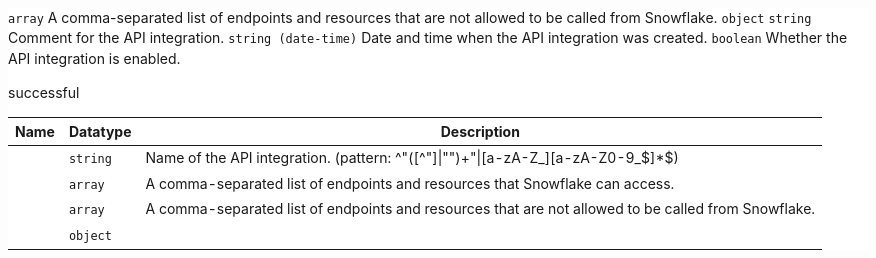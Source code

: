 </tr>
<tr>
    <td><CopyableCode code="api_blocked_prefixes" /></td>
    <td><code>array</code></td>
    <td>A comma-separated list of endpoints and resources that are not allowed to be called from Snowflake.</td>
</tr>
<tr>
    <td><CopyableCode code="api_hook" /></td>
    <td><code>object</code></td>
    <td></td>
</tr>
<tr>
    <td><CopyableCode code="comment" /></td>
    <td><code>string</code></td>
    <td>Comment for the API integration.</td>
</tr>
<tr>
    <td><CopyableCode code="created_on" /></td>
    <td><code>string (date-time)</code></td>
    <td>Date and time when the API integration was created.</td>
</tr>
<tr>
    <td><CopyableCode code="enabled" /></td>
    <td><code>boolean</code></td>
    <td>Whether the API integration is enabled.</td>
</tr>
</tbody>
</table>
</TabItem>
<TabItem value="fetch_api_integration">

successful

<table>
<thead>
    <tr>
    <th>Name</th>
    <th>Datatype</th>
    <th>Description</th>
    </tr>
</thead>
<tbody>
<tr>
    <td><CopyableCode code="name" /></td>
    <td><code>string</code></td>
    <td>Name of the API integration. (pattern: ^"([^"]|"")+"|[a-zA-Z_][a-zA-Z0-9_$]*$)</td>
</tr>
<tr>
    <td><CopyableCode code="api_allowed_prefixes" /></td>
    <td><code>array</code></td>
    <td>A comma-separated list of endpoints and resources that Snowflake can access.</td>
</tr>
<tr>
    <td><CopyableCode code="api_blocked_prefixes" /></td>
    <td><code>array</code></td>
    <td>A comma-separated list of endpoints and resources that are not allowed to be called from Snowflake.</td>
</tr>
<tr>
    <td><CopyableCode code="api_hook" /></td>
    <td><code>object</code></td>
    <td></td>
</tr>